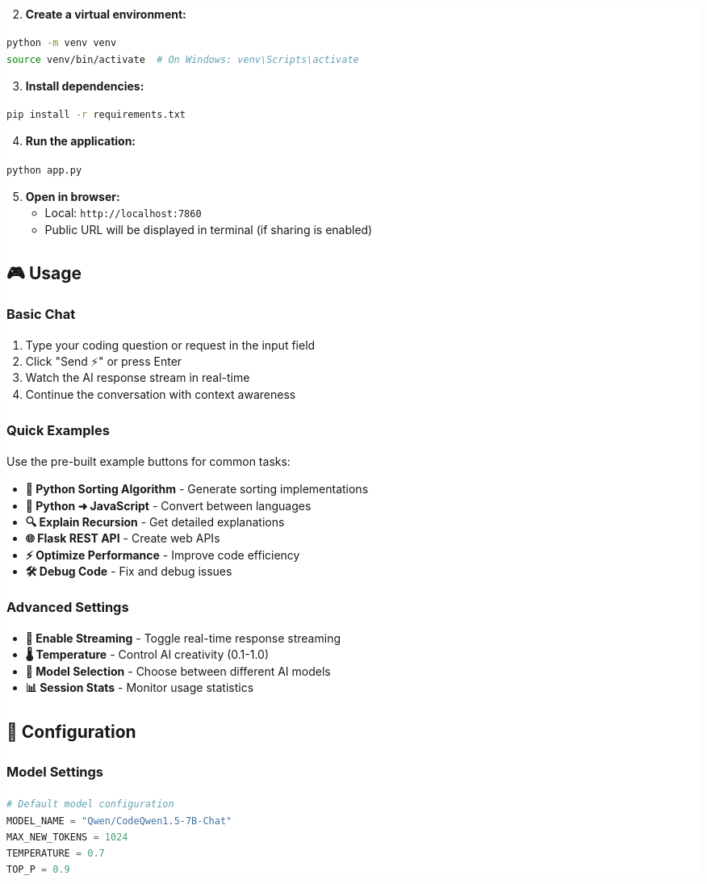 2. **Create a virtual environment:**
```bash
python -m venv venv
source venv/bin/activate  # On Windows: venv\Scripts\activate
```

3. **Install dependencies:**
```bash
pip install -r requirements.txt
```

4. **Run the application:**
```bash
python app.py
```

5. **Open in browser:**
   - Local: `http://localhost:7860`
   - Public URL will be displayed in terminal (if sharing is enabled)

## 🎮 Usage

### Basic Chat
1. Type your coding question or request in the input field
2. Click "Send ⚡" or press Enter
3. Watch the AI response stream in real-time
4. Continue the conversation with context awareness

### Quick Examples
Use the pre-built example buttons for common tasks:
- **🐍 Python Sorting Algorithm** - Generate sorting implementations
- **🔄 Python ➜ JavaScript** - Convert between languages
- **🔍 Explain Recursion** - Get detailed explanations
- **🌐 Flask REST API** - Create web APIs
- **⚡ Optimize Performance** - Improve code efficiency
- **🛠️ Debug Code** - Fix and debug issues

### Advanced Settings
- **🌊 Enable Streaming** - Toggle real-time response streaming
- **🌡️ Temperature** - Control AI creativity (0.1-1.0)
- **🎯 Model Selection** - Choose between different AI models
- **📊 Session Stats** - Monitor usage statistics

## 🔧 Configuration

### Model Settings
```python
# Default model configuration
MODEL_NAME = "Qwen/CodeQwen1.5-7B-Chat"
MAX_NEW_TOKENS = 1024
TEMPERATURE = 0.7
TOP_P = 0.9
```
